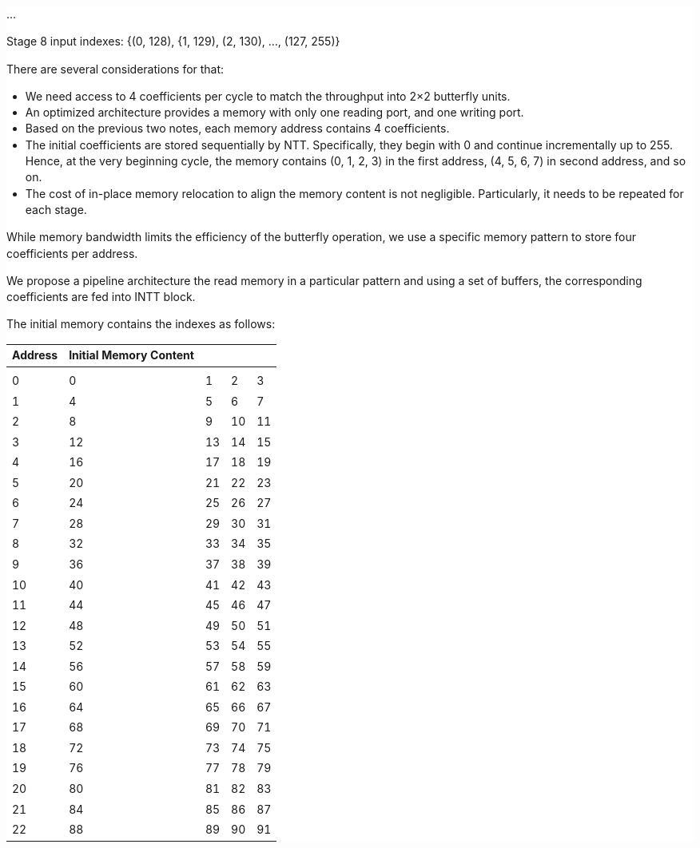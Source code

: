 …

Stage 8 input indexes: {(0, 128), {1, 129), (2, 130), …, (127, 255)}

There are several considerations for that:

- We need access to 4 coefficients per cycle to match the throughput into 2×2 butterfly units.  
- An optimized architecture provides a memory with only one reading port, and one writing port.  
- Based on the previous two notes, each memory address contains 4 coefficients.  
- The initial coefficients are stored sequentially by NTT. Specifically, they begin with 0 and continue incrementally up to 255\. Hence, at the very beginning cycle, the memory contains (0, 1, 2, 3\) in the first address, (4, 5, 6, 7\) in second address, and so on.  
- The cost of in-place memory relocation to align the memory content is not negligible. Particularly, it needs to be repeated for each stage.

While memory bandwidth limits the efficiency of the butterfly operation, we use a specific memory pattern to store four coefficients per address.  

We propose a pipeline architecture the read memory in a particular pattern and using a set of buffers, the corresponding coefficients are fed into INTT block. 

The initial memory contains the indexes as follows:

| Address | Initial Memory Content |  |  |  |
| ----- | ----- | ----- | ----- | ----- |
|  |  |  |  |  |
| 0 | 0 | 1 | 2 | 3 |
| 1 | 4 | 5 | 6 | 7 |
| 2 | 8 | 9 | 10 | 11 |
| 3 | 12 | 13 | 14 | 15 |
| 4 | 16 | 17 | 18 | 19 |
| 5 | 20 | 21 | 22 | 23 |
| 6 | 24 | 25 | 26 | 27 |
| 7 | 28 | 29 | 30 | 31 |
| 8 | 32 | 33 | 34 | 35 |
| 9 | 36 | 37 | 38 | 39 |
| 10 | 40 | 41 | 42 | 43 |
| 11 | 44 | 45 | 46 | 47 |
| 12 | 48 | 49 | 50 | 51 |
| 13 | 52 | 53 | 54 | 55 |
| 14 | 56 | 57 | 58 | 59 |
| 15 | 60 | 61 | 62 | 63 |
| 16 | 64 | 65 | 66 | 67 |
| 17 | 68 | 69 | 70 | 71 |
| 18 | 72 | 73 | 74 | 75 |
| 19 | 76 | 77 | 78 | 79 |
| 20 | 80 | 81 | 82 | 83 |
| 21 | 84 | 85 | 86 | 87 |
| 22 | 88 | 89 | 90 | 91 |